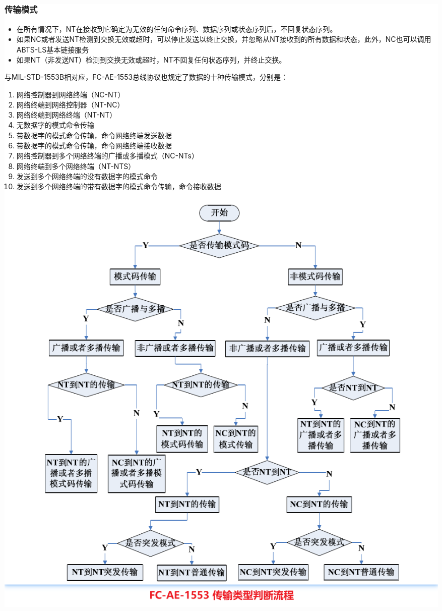 



### 传输模式

- 在所有情况下，NT在接收到它确定为无效的任何命令序列、数据序列或状态序列后，不回复状态序列。
- 如果NC或者发送NT检测到交换无效或超时，可以停止发送以终止交换，并忽略从NT接收到的所有数据和状态，此外，NC也可以调用ABTS-LS基本链接服务
- 如果NT（非发送NT）检测到交换无效或超时，NT不回复任何状态序列，并终止交换。

与MIL-STD-1553B相对应，FC-AE-1553总线协议也规定了数据的十种传输模式，分别是：

1. 网络控制器到网络终端（NC-NT）
2. 网络终端到网络控制器（NT-NC）
3. 网络终端到网络终端（NT-NT）
4. 无数据字的模式命令传输
5. 带数据字的模式命令传输，命令网络终端发送数据
6. 带数据字的模式命令传输，命令网络终端接收数据
7. 网络控制器到多个网络终端的广播或多播模式（NC-NTs）
8. 网络终端到多个网络终端（NT-NTS）
9. 发送到多个网络终端的没有数据字的模式命令
10. 发送到多个网络终端的带有数据字的模式命令传输，命令接收数据

<img alt="20230409114202440" src="MD_IMG/FC-AE-1553.assets/image-20230409114202440.png"  />
